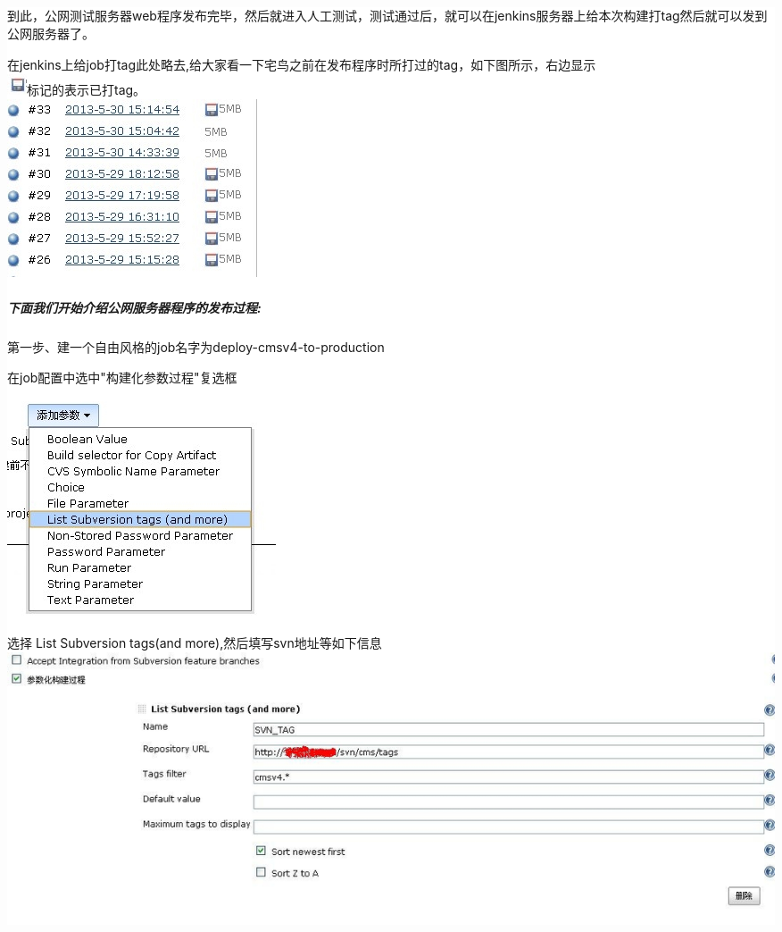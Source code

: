 到此，公网测试服务器web程序发布完毕，然后就进入人工测试，测试通过后，就可以在jenkins服务器上给本次构建打tag然后就可以发到公网服务器了。  

在jenkins上给job打tag此处略去,给大家看一下宅鸟之前在发布程序时所打过的tag，如下图所示，右边显示  
![](_v_images/20190428143903147_10592.png)标记的表示已打tag。  
![](_v_images/20190428143918843_686.png)  


##### 下面我们开始介绍公网服务器程序的发布过程:  

第一步、建一个自由风格的job名字为deploy-cmsv4-to-production  

在job配置中选中"构建化参数过程"复选框  
![](_v_images/20190428144002571_294.png)  

选择 List Subversion tags(and more),然后填写svn地址等如下信息  
![](_v_images/20190428144018254_30340.png)  
